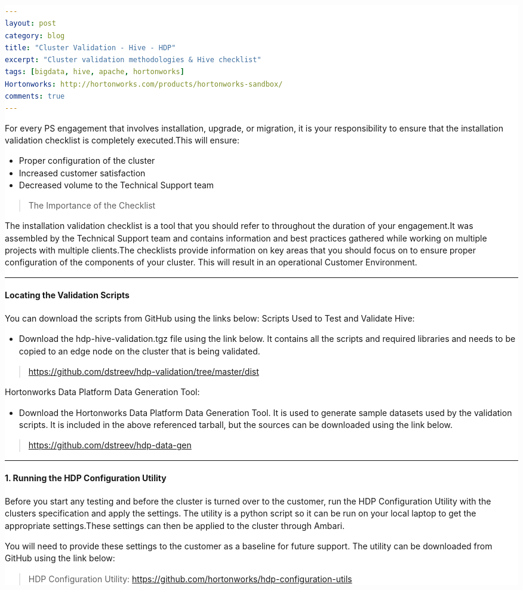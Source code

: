 ```yaml
---
layout: post
category: blog
title: "Cluster Validation - Hive - HDP"
excerpt: "Cluster validation methodologies & Hive checklist"
tags: [bigdata, hive, apache, hortonworks]
Hortonworks: http://hortonworks.com/products/hortonworks-sandbox/
comments: true
---
```


For every PS engagement that involves installation, upgrade, or migration, it is your responsibility to ensure that the installation validation checklist is completely executed.This will ensure:
- Proper configuration of the cluster
- Increased customer satisfaction
- Decreased volume to the Technical Support team

> The Importance of the Checklist

The installation validation checklist is a tool that you should refer to throughout the duration of your engagement.It was assembled by the Technical Support team and contains information and best practices gathered while working on multiple projects with multiple clients.The checklists provide information on key areas that you should focus on to ensure proper configuration of the components of your cluster. This will result in an operational Customer Environment.

***

#### Locating the Validation Scripts

You can download the scripts from GitHub using the links below:
Scripts Used to Test and Validate Hive:
- Download the hdp-hive-validation.tgz file using the link below. It contains all the scripts and required libraries and needs to be copied to an edge node on the cluster that is being validated.
>https://github.com/dstreev/hdp-validation/tree/master/dist

Hortonworks Data Platform Data Generation Tool:
- Download the Hortonworks Data Platform Data Generation Tool. It is used to generate sample datasets used by the validation scripts. It is included in the above referenced tarball, but the sources can be downloaded using the link below.

> https://github.com/dstreev/hdp-data-gen

***

#### 1. Running the HDP Configuration Utility

Before you start any testing and before the cluster is turned over to the customer, run the HDP Configuration Utility with the clusters specification and apply the settings. The utility is a python script so it can be run on your local laptop to get the appropriate settings.These settings can then be applied to the cluster through Ambari. 

You will need to provide these settings to the customer as a baseline for future support. 
The utility can be downloaded from GitHub using the link below:
>HDP Configuration Utility:
    https://github.com/hortonworks/hdp-configuration-utils
